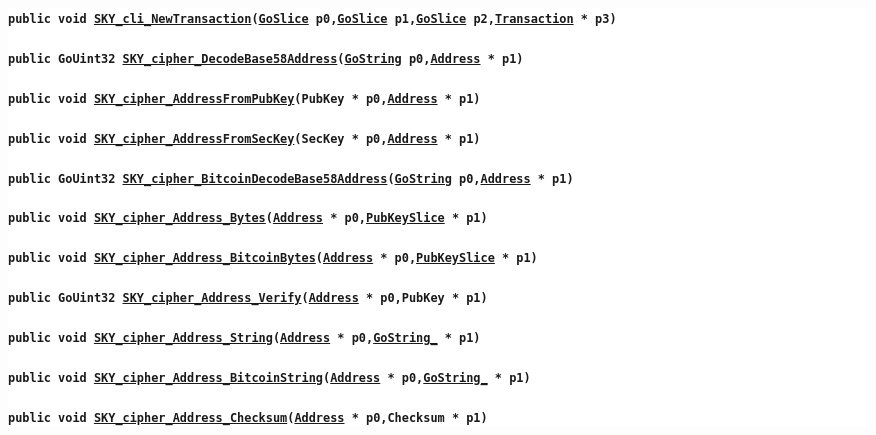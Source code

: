 #### `public void `[`SKY_cli_NewTransaction`](#libskycoin_8h_1a86e20b22f34804b6ae95d334f0f2a51c)`(`[`GoSlice`](#struct_go_slice)` p0,`[`GoSlice`](#struct_go_slice)` p1,`[`GoSlice`](#struct_go_slice)` p2,`[`Transaction`](#struct_transaction)` * p3)` 

#### `public GoUint32 `[`SKY_cipher_DecodeBase58Address`](#libskycoin_8h_1ac624e50feca30ee4a1d215b55545bee8)`(`[`GoString`](#struct___go_string__)` p0,`[`Address`](#struct_address)` * p1)` 

#### `public void `[`SKY_cipher_AddressFromPubKey`](#libskycoin_8h_1a19502bcf26285130314d51c51034ed81)`(PubKey * p0,`[`Address`](#struct_address)` * p1)` 

#### `public void `[`SKY_cipher_AddressFromSecKey`](#libskycoin_8h_1a43dd635ce2999221eaf53443636a2cc9)`(SecKey * p0,`[`Address`](#struct_address)` * p1)` 

#### `public GoUint32 `[`SKY_cipher_BitcoinDecodeBase58Address`](#libskycoin_8h_1a3dbdee1e58738d24b1eee258971610ff)`(`[`GoString`](#struct___go_string__)` p0,`[`Address`](#struct_address)` * p1)` 

#### `public void `[`SKY_cipher_Address_Bytes`](#libskycoin_8h_1a2158e97d434d32452c4bc483fc42863e)`(`[`Address`](#struct_address)` * p0,`[`PubKeySlice`](#struct_go_slice__)` * p1)` 

#### `public void `[`SKY_cipher_Address_BitcoinBytes`](#libskycoin_8h_1ab6e15c43880cab6f2f7283f985c09b8c)`(`[`Address`](#struct_address)` * p0,`[`PubKeySlice`](#struct_go_slice__)` * p1)` 

#### `public GoUint32 `[`SKY_cipher_Address_Verify`](#libskycoin_8h_1a3c521e58dd6ba4d6c4996c1dd95f445b)`(`[`Address`](#struct_address)` * p0,PubKey * p1)` 

#### `public void `[`SKY_cipher_Address_String`](#libskycoin_8h_1a3fa26ea0e01795b94c8b163bf19677f6)`(`[`Address`](#struct_address)` * p0,`[`GoString_`](#struct_go_string__)` * p1)` 

#### `public void `[`SKY_cipher_Address_BitcoinString`](#libskycoin_8h_1a8f650e9df71fc4fec8a9326bd9ad209a)`(`[`Address`](#struct_address)` * p0,`[`GoString_`](#struct_go_string__)` * p1)` 

#### `public void `[`SKY_cipher_Address_Checksum`](#libskycoin_8h_1a5ccfd64d21d152219b9f6a92ec24099a)`(`[`Address`](#struct_address)` * p0,Checksum * p1)` 

